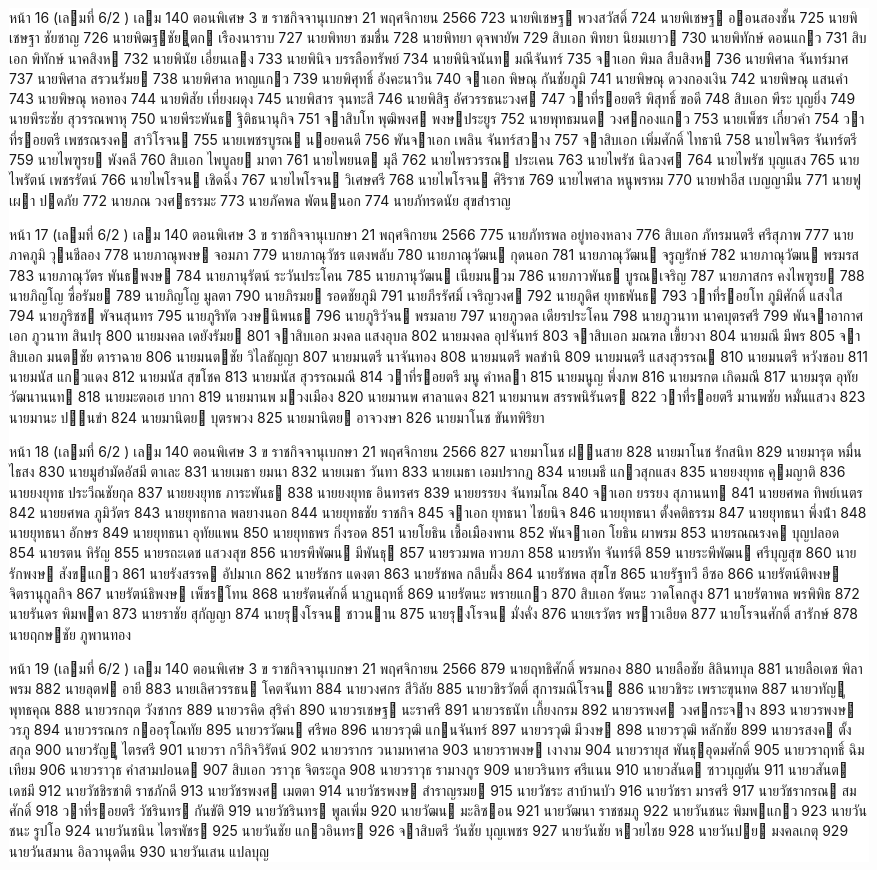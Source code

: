 หน้า 16 (เลมที่ 6/2 ) เลม 140 ตอนพิเศษ 3 ข ราชกิจจานุเบกษา 21 พฤศจิกายน 2566 723 นายพิเชษฐ พวงสวัสดิ์ 724 นายพิเชษฐ ออนสองชั้น 725 นายพิเชษฐา ชัยชาญ 726 นายพิฒฐชัยุตก เรืองนาราบ 727 นายพิทยา ชมชื่น 728 นายพิทยา ดุจพายัพ 729 สิบเอก พิทยา นิยมเยาว 730 นายพิทักษ์ ดอนแกว 731 สิบเอก พิทักษ์ นาคสิงห 732 นายพินัย เอี่ยนเลง 733 นายพินิจ บรรลือทรัพย์ 734 นายพินิจนันท มณีจันทร์ 735 จาเอก พิมล สืบสิงห 736 นายพิศาล จันทร์มาศ 737 นายพิศาล สรวนรัมย 738 นายพิศาล หาญแกว 739 นายพิศุทธิ์ อังคะนาวิน 740 จาเอก พิษณุ กันชัยภูมิ 741 นายพิษณุ ดวงกองเงิน 742 นายพิษณุ แสนคํา 743 นายพิษณุ หอทอง 744 นายพิสัย เที่ยงผดุง 745 นายพิสาร จุนทะสี 746 นายพิสิฐ อัศวรรธนะวงศ 747 วาที่รอยตรี พิสุทธิ์ ขอดี 748 สิบเอก พีระ บุญยิ่ง 749 นายพีระชัย สุวรรณพาหุ 750 นายพีระพันธ ฐิติธนานุกิจ 751 จาสิบโท พุฒิพงศ พงษประยูร 752 นายพุทธมนต วงศกองแกว 753 นายเพ็ชร เกี๋ยวคํา 754 วาที่รอยตรี เพชรณรงค สาวิโรจน 755 นายเพชรบูรณ นอยคนดี 756 พันจาเอก เพลิน จันทร์สวาง 757 จาสิบเอก เพิ่มศักดิ์ ไทธานี 758 นายไพจิตร จันทร์ตรี 759 นายไพฑูรย พังคลี 760 สิบเอก ไพบูลย มาตา 761 นายไพยนต มุลี 762 นายไพรวรรณ ประเคน 763 นายไพรัช นิลวงศ 764 นายไพรัช บุญแสง 765 นายไพรัตน์ เพชรรัตน์ 766 นายไพโรจน เชิดฉิ่ง 767 นายไพโรจน วิเศษศรี 768 นายไพโรจน ศิริราช 769 นายไพศาล หนูพรหม 770 นายฟาอีส เบญญามีน 771 นายฟูเผา ปดภัย 772 นายภณ วงศธรรมะ 773 นายภัคพล พัตนนอก 774 นายภัทรดนัย สุขสําราญ

หน้า 17 (เลมที่ 6/2 ) เลม 140 ตอนพิเศษ 3 ข ราชกิจจานุเบกษา 21 พฤศจิกายน 2566 775 นายภัทรพล อยู่ทองหลาง 776 สิบเอก ภัทรมนตรี ศรีสุภาพ 777 นายภาคภูมิ วุนชีลอง 778 นายภาณุพงษ จอมภา 779 นายภาณุวัชร แตงพลับ 780 นายภาณุวัฒน กุดนอก 781 นายภาณุวัฒน จรูญรักษ์ 782 นายภาณุวัฒน พรมรส 783 นายภาณุวัตร พันธพงษ 784 นายภานุรัตน์ ระวันประโคน 785 นายภานุวัฒน เนียมนวม 786 นายภาวพันธ บูรณเจริญ 787 นายภาสกร คงไพฑูรย 788 นายภิญโญ ซื่อรัมย 789 นายภิญโญ มูลตา 790 นายภิรมย รอดชัยภูมิ 791 นายภีรรัศมิ์ เจริญวงศ 792 นายภูดิศ ยุทธพันธ 793 วาที่รอยโท ภูมิศักดิ์ แสงใส 794 นายภูริชช พัจนสุนทร 795 นายภูริทัต วงษนิพนธ 796 นายภูริวัจน พรมลาย 797 นายภูวดล เดียรประโคน 798 นายภูวนาท นาคบุตรศรี 799 พันจาอากาศเอก ภูวนาท สินปรุ 800 นายมงคล เดยังรัมย 801 จาสิบเอก มงคล แสงอุบล 802 นายมงคล อุปจันทร์ 803 จาสิบเอก มณฑล เขี้ยวงา 804 นายมณี มีพร 805 จาสิบเอก มนตชัย ดาราฉาย 806 นายมนตชัย วิไลธัญญา 807 นายมนตรี นาจันทอง 808 นายมนตรี พลชํานิ 809 นายมนตรี แสงสุวรรณ 810 นายมนตรี หวังชอบ 811 นายมนัส แกวแดง 812 นายมนัส สุขโชค 813 นายมนัส สุวรรณมณี 814 วาที่รอยตรี มนู คําหลา 815 นายมนูญ พึ่งภพ 816 นายมรกต เกิดมณี 817 นายมรุต อุทัยวัฒนานนท 818 นายมะตอเฮ บากา 819 นายมานพ มวงเมือง 820 นายมานพ ศาลาแดง 821 นายมานพ สรรพนิรันดร 822 วาที่รอยตรี มานพชัย หมั่นแสวง 823 นายมานะ ปนขํา 824 นายมานิตย บุตรพวง 825 นายมานิตย อาจวงษา 826 นายมาโนช ขันทพิริยา

หน้า 18 (เลมที่ 6/2 ) เลม 140 ตอนพิเศษ 3 ข ราชกิจจานุเบกษา 21 พฤศจิกายน 2566 827 นายมาโนช ฝนสาย 828 นายมาโนช รักสนิท 829 นายมารุต หมื่นไธสง 830 นายมูฮํามัดอัสมี ตาเละ 831 นายเมธา ยมนา 832 นายเมธา วันทา 833 นายเมธา เอมปรากฏ 834 นายเมธี แกวสุกแสง 835 นายยงยุทธ คุมญาติ 836 นายยงยุทธ ประวีณชัยกุล 837 นายยงยุทธ ภาระพันธ 838 นายยงยุทธ อินทรศร 839 นายยรรยง จันทมโณ 840 จาเอก ยรรยง สุภานนท 841 นายยศพล ทิพย์เนตร 842 นายยศพล ภูมิวัตร 843 นายยุทธกาล พลยางนอก 844 นายยุทธชัย ราชกิจ 845 จาเอก ยุทธนา ไชยนิจ 846 นายยุทธนา ตั้งคติธรรม 847 นายยุทธนา พึ่งน้ํา 848 นายยุทธนา อักษร 849 นายยุทธนา อุทัยแพน 850 นายยุทธพร กิ่งรอด 851 นายโยธิน เชื้อเมืองพาน 852 พันจาเอก โยธิน ผาพรม 853 นายรณณรงค บุญปลอด 854 นายรตน หิรัญ 855 นายรถะเดช แสวงสุข 856 นายรพีพัฒน มีพันธุ 857 นายรวมพล ทวยภา 858 นายรหัท จันทร์ดี 859 นายระพีพัฒน ศรีบุญสุข 860 นายรักพงษ สังขแกว 861 นายรังสรรค อัปมาเก 862 นายรัชกร แดงตา 863 นายรัชพล กลีบผึ้ง 864 นายรัชพล สุขโข 865 นายรัฐทวี อีซอ 866 นายรัตน์ติพงษ จิตรานุกูลกิจ 867 นายรัตน์ธิพงษ เพ็ชรโทน 868 นายรัตนศักดิ์ นาฏนฤทธิ์ 869 นายรัตนะ พรายแกว 870 สิบเอก รัตนะ วาดโคกสูง 871 นายรัตาพล พรพิพิธ 872 นายรันดร พิมพดา 873 นายราชัย สุกัญญา 874 นายรุงโรจน ชาวนาน 875 นายรุงโรจน มั่งคั่ง 876 นายเรวัตร พราวเอียด 877 นายโรจนศักดิ์ สารักษ์ 878 นายฤกษชัย ภูพานทอง

หน้า 19 (เลมที่ 6/2 ) เลม 140 ตอนพิเศษ 3 ข ราชกิจจานุเบกษา 21 พฤศจิกายน 2566 879 นายฤทธิศักดิ์ พรมกอง 880 นายลือชัย สิลินทบุล 881 นายลือเดช พิลาพรม 882 นายลุตฟ อายี 883 นายเลิศวรรธน โคตจันทา 884 นายวงศกร สีวิลัย 885 นายวชิรวัตติ์ สุการมณีโรจน 886 นายวชิระ เพราะขุนทด 887 นายวทัญู พุทธคุณ 888 นายวรกฤต วังชากร 889 นายวรคิด สุริคํา 890 นายวรเชษฐ นะราศรี 891 นายวรธนัท เกี้ยงกรม 892 นายวรพงศ วงศกระจาง 893 นายวรพงษ วรภู 894 นายวรรณกร กออรุโณทัย 895 นายวรวัฒน ศรีพอ 896 นายวรวุฒิ แกนจันทร์ 897 นายวรวุฒิ มีวงษ 898 นายวรวุฒิ หลักชัย 899 นายวรสงค ตั้งสกุล 900 นายวรัญู ไตรศรี 901 นายวรา กวีกิจวิรัตน์ 902 นายวรากร วนามหาศาล 903 นายวราพงษ เงางาม 904 นายวรายุส พันธุอุดมศักดิ์ 905 นายวราฤทธิ์ ฉิมเทียม 906 นายวราวุธ คําสามปอนด 907 สิบเอก วราวุธ จิตระกูล 908 นายวราวุธ รามางกูร 909 นายวรินทร ศรีแนน 910 นายวสันต ซาวบุญตัน 911 นายวสันต เดชมี 912 นายวัชชิรชาติ ราชภักดี 913 นายวัชรพงศ เมตตา 914 นายวัชรพงษ สําราญรมย 915 นายวัชระ สาบ้านบัว 916 นายวัชรา มารศรี 917 นายวัชรากรณ สมศักดิ์ 918 วาที่รอยตรี วัชรินทร กันขัติ 919 นายวัชรินทร พูลเพิ่ม 920 นายวัฒน มะลิซอน 921 นายวัฒนา ราชชมภู 922 นายวันชนะ พิมพแกว 923 นายวันชนะ รูปโอ 924 นายวันชนิน ไตรพัชร 925 นายวันชัย แกวอินทร 926 จาสิบตรี วันชัย บุญเพชร 927 นายวันชัย หวยไชย 928 นายวันปย มงคลเกตุ 929 นายวันสมาน อิลวานุดดีน 930 นายวันเสน แปลบุญ
